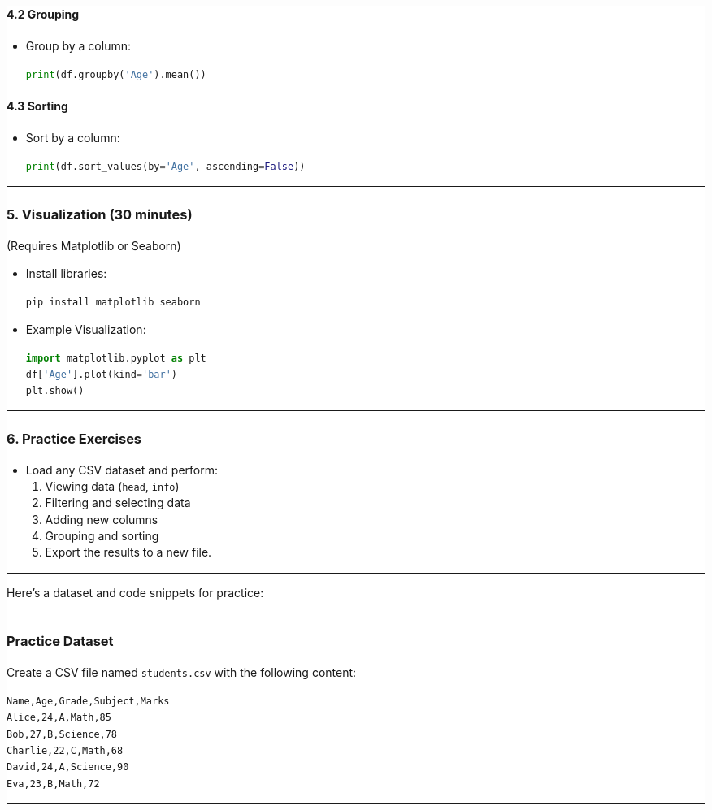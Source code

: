 #### **4.2 Grouping**
- Group by a column:  
  ```python
  print(df.groupby('Age').mean())
  ```

#### **4.3 Sorting**
- Sort by a column:  
  ```python
  print(df.sort_values(by='Age', ascending=False))
  ```

---

### **5. Visualization (30 minutes)**
(Requires Matplotlib or Seaborn)  
- Install libraries:  
  ```bash
  pip install matplotlib seaborn
  ```
- Example Visualization:  
  ```python
  import matplotlib.pyplot as plt
  df['Age'].plot(kind='bar')
  plt.show()
  ```

---

### **6. Practice Exercises**
- Load any CSV dataset and perform:
  1. Viewing data (`head`, `info`)
  2. Filtering and selecting data
  3. Adding new columns
  4. Grouping and sorting
  5. Export the results to a new file.

---
Here’s a dataset and code snippets for practice:

---

### **Practice Dataset**
Create a CSV file named `students.csv` with the following content:

```csv
Name,Age,Grade,Subject,Marks
Alice,24,A,Math,85
Bob,27,B,Science,78
Charlie,22,C,Math,68
David,24,A,Science,90
Eva,23,B,Math,72
```

---
